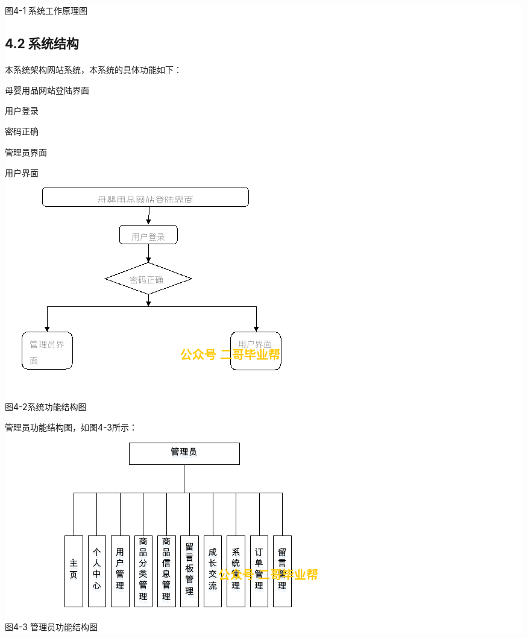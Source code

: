 图4-1  系统工作原理图
## 4.2 系统结构
本系统架构网站系统，本系统的具体功能如下：

母婴用品网站登陆界面

用户登录

密码正确

管理员界面

用户界面

![](/md/blog.005.png)

图4-2系统功能结构图

管理员功能结构图，如图4-3所示：

![](/md/blog.006.png)

图4-3 管理员功能结构图
